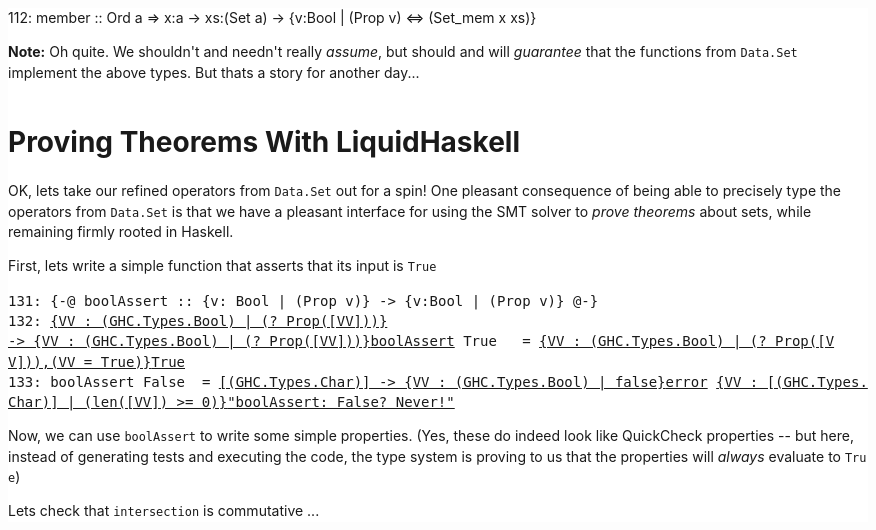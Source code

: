 <span class=hs-linenum>112: </span><span class='hs-definition'>member</span>     <span class='hs-keyglyph'>::</span> <span class='hs-conid'>Ord</span> <span class='hs-varid'>a</span> <span class='hs-keyglyph'>=&gt;</span> <span class='hs-varid'>x</span><span class='hs-conop'>:</span><span class='hs-varid'>a</span> <span class='hs-keyglyph'>-&gt;</span> <span class='hs-varid'>xs</span><span class='hs-conop'>:</span><span class='hs-layout'>(</span><span class='hs-conid'>Set</span> <span class='hs-varid'>a</span><span class='hs-layout'>)</span> <span class='hs-keyglyph'>-&gt;</span> <span class='hs-layout'>{</span><span class='hs-varid'>v</span><span class='hs-conop'>:</span><span class='hs-conid'>Bool</span> <span class='hs-keyglyph'>|</span> <span class='hs-layout'>(</span><span class='hs-conid'>Prop</span> <span class='hs-varid'>v</span><span class='hs-layout'>)</span> <span class='hs-varop'>&lt;=&gt;</span> <span class='hs-layout'>(</span><span class='hs-conid'>Set_mem</span> <span class='hs-varid'>x</span> <span class='hs-varid'>xs</span><span class='hs-layout'>)</span><span class='hs-layout'>}</span>
</pre>

**Note:** Oh quite. We shouldn't and needn't really *assume*, but should and
will *guarantee* that the functions from `Data.Set` implement the above types. 
But thats a story for another day...

Proving Theorems With LiquidHaskell
===================================

OK, lets take our refined operators from `Data.Set` out for a spin!
One pleasant consequence of being able to precisely type the operators 
from `Data.Set` is that we have a pleasant interface for using the SMT
solver to *prove theorems* about sets, while remaining firmly rooted in
Haskell. 

First, lets write a simple function that asserts that its input is `True`


<pre><span class=hs-linenum>131: </span><span class='hs-keyword'>{-@</span> <span class='hs-varid'>boolAssert</span> <span class='hs-keyglyph'>::</span> <span class='hs-keyword'>{v:</span> <span class='hs-conid'>Bool</span> <span class='hs-keyword'>| (Prop v)}</span> <span class='hs-keyglyph'>-&gt;</span> <span class='hs-keyword'>{v:</span><span class='hs-conid'>Bool</span> <span class='hs-keyword'>| (Prop v)}</span> <span class='hs-keyword'>@-}</span>
<span class=hs-linenum>132: </span><a class=annot href="#"><span class=annottext>{VV : (GHC.Types.Bool) | (? Prop([VV]))}
-&gt; {VV : (GHC.Types.Bool) | (? Prop([VV]))}</span><span class='hs-definition'>boolAssert</span></a> <span class='hs-conid'>True</span>   <span class='hs-keyglyph'>=</span> <a class=annot href="#"><span class=annottext>{VV : (GHC.Types.Bool) | (? Prop([VV])),(VV = True)}</span><span class='hs-conid'>True</span></a>
<span class=hs-linenum>133: </span><span class='hs-definition'>boolAssert</span> <span class='hs-conid'>False</span>  <span class='hs-keyglyph'>=</span> <a class=annot href="#"><span class=annottext>[(GHC.Types.Char)] -&gt; {VV : (GHC.Types.Bool) | false}</span><span class='hs-varid'>error</span></a> <a class=annot href="#"><span class=annottext>{VV : [(GHC.Types.Char)] | (len([VV]) &gt;= 0)}</span><span class='hs-str'>"boolAssert: False? Never!"</span></a>
</pre>

Now, we can use `boolAssert` to write some simple properties. (Yes, these do
indeed look like QuickCheck properties -- but here, instead of generating
tests and executing the code, the type system is proving to us that the
properties will *always* evaluate to `True`) 

Lets check that `intersection` is commutative ...


[sbv]:      https://github.com/LeventErkok/sbv
[setspec]:  https://github.com/ucsd-progsys/liquidhaskell/blob/master/include/Data/Set.spec
[mccarthy]: http://www-formal.stanford.edu/jmc/towards.ps
[z3cal]:    http://research.microsoft.com/en-us/um/people/leonardo/fmcad09.pdf